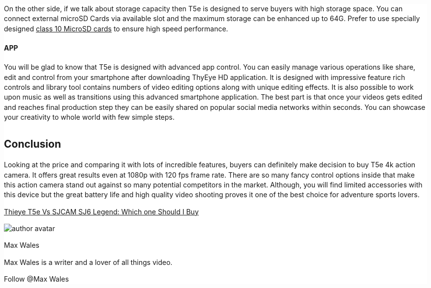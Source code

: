  On the other side, if we talk about storage capacity then T5e is designed to serve buyers with high storage space. You can connect external microSD Cards via available slot and the maximum storage can be enhanced up to 64G. Prefer to use specially designed [class 10 MicroSD cards](https://tools.techidaily.com/wondershare/filmora/download/) to ensure high speed performance.

#### APP

 You will be glad to know that T5e is designed with advanced app control. You can easily manage various operations like share, edit and control from your smartphone after downloading ThyEye HD application. It is designed with impressive feature rich controls and library tool contains numbers of video editing options along with unique editing effects. It is also possible to work upon music as well as transitions using this advanced smartphone application. The best part is that once your videos gets edited and reaches final production step they can be easily shared on popular social media networks within seconds. You can showcase your creativity to whole world with few simple steps.

## Conclusion

 Looking at the price and comparing it with lots of incredible features, buyers can definitely make decision to buy T5e 4k action camera. It offers great results even at 1080p with 120 fps frame rate. There are so many fancy control options inside that make this action camera stand out against so many potential competitors in the market. Although, you will find limited accessories with this device but the great battery life and high quality video shooting proves it one of the best choice for adventure sports lovers.

[Thieye T5e Vs SJCAM SJ6 Legend: Which one Should I Buy](https://tools.techidaily.com/wondershare/filmora/download/)

![author avatar](https://images.wondershare.com/filmora/article-images/max-wales-author.jpg)

Max Wales

Max Wales is a writer and a lover of all things video.

Follow @Max Wales


<ins class="adsbygoogle"
     style="display:block"
     data-ad-format="autorelaxed"
     data-ad-client="ca-pub-7571918770474297"
     data-ad-slot="1223367746"></ins>



<ins class="adsbygoogle"
     style="display:block"
     data-ad-client="ca-pub-7571918770474297"
     data-ad-slot="8358498916"
     data-ad-format="auto"
     data-full-width-responsive="true"></ins>



